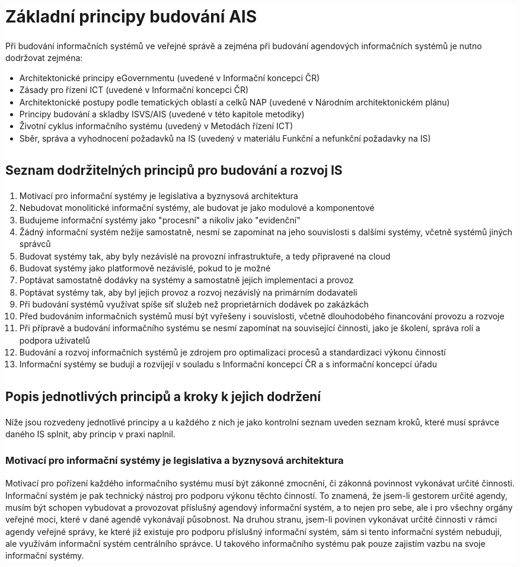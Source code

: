 # Základní principy budování AIS


Při budování informačních systémů ve veřejné správě a zejména při budování agendových informačních systémů je nutno dodržovat zejména:


-   Architektonické principy eGovernmentu (uvedené v Informační koncepci ČR)
-   Zásady pro řízení ICT (uvedené v Informační koncepci ČR)
-   Architektonické postupy podle tematických oblastí a celků NAP (uvedené v Národním architektonickém plánu)
-   Principy budování a skladby ISVS/AIS (uvedené v této kapitole metodiky)
-   Životní cyklus informačního systému (uvedený v Metodách řízení ICT)
-   Sběr, správa a vyhodnocení požadavků na IS (uvedený v materiálu Funkční a nefunkční požadavky na IS)


## Seznam dodržitelných principů pro budování a rozvoj IS


1.  Motivací pro informační systémy je legislativa a byznysová architektura
2.  Nebudovat monolitické informační systémy, ale budovat je jako modulové a komponentové
3.  Budujeme informační systémy jako "procesní" a nikoliv jako "evidenční"
4.  Žádný informační systém nežije samostatně, nesmí se zapomínat na jeho souvislosti s dalšími systémy, včetně systémů jiných správců
5.  Budovat systémy tak, aby byly nezávislé na provozní infrastruktuře, a tedy připravené na cloud
6.  Budovat systémy jako platformově nezávislé, pokud to je možné
7.  Poptávat samostatně dodávky na systémy a samostatně jejich implementaci a provoz
8.  Poptávat systémy tak, aby byl jejich provoz a rozvoj nezávislý na primárním dodavateli
9.  Při budování systémů využívat spíše síť služeb než proprietárních dodávek po zakázkách
10. Před budováním informačních systémů musí být vyřešeny i souvislosti, včetně dlouhodobého financování provozu a rozvoje
11. Při přípravě a budování informačního systému se nesmí zapomínat na související činnosti, jako je školení, správa rolí a podpora uživatelů
12. Budování a rozvoj informačních systémů je zdrojem pro optimalizaci procesů a standardizaci výkonu činností
13. Informační systémy se budují a rozvíjejí v souladu s Informační koncepcí ČR a s informační koncepcí úřadu


## Popis jednotlivých principů a kroky k jejich dodržení


Níže jsou rozvedeny jednotlivé principy a u každého z nich je jako kontrolní seznam uveden seznam kroků, které musí správce daného IS splnit, aby princip v praxi naplnil.


### Motivací pro informační systémy je legislativa a byznysová architektura


Motivací pro pořízení každého informačního systému musí být zákonné zmocnění, či zákonná povinnost vykonávat určité činnosti. Informační systém je pak technický nástroj pro podporu výkonu těchto činností. To znamená, že jsem-li gestorem určité agendy, musím být schopen vybudovat a provozovat příslušný agendový informační systém, a to nejen pro sebe, ale i pro všechny orgány veřejné moci, které v dané agendě vykonávají působnost. Na druhou stranu, jsem-li povinen vykonávat určité činnosti v rámci agendy veřejné správy, ke které již existuje pro podporu příslušný informační systém, sám si tento informační systém nebuduji, ale využívám informační systém centrálního správce. U takového informačního systému pak pouze zajistím vazbu na svoje informační systémy.

